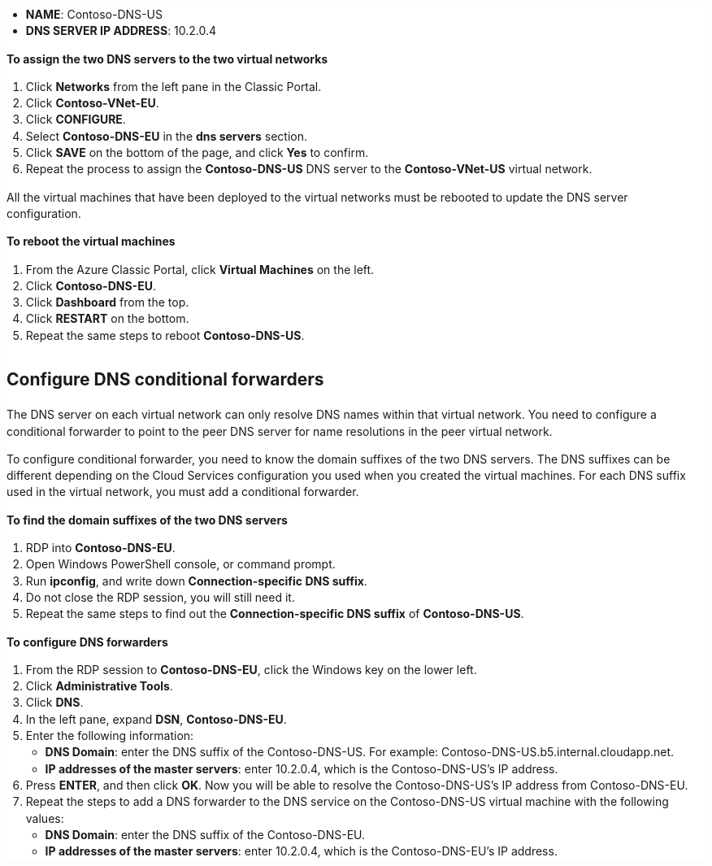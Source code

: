    * **NAME**: Contoso-DNS-US
   * **DNS SERVER IP ADDRESS**: 10.2.0.4

**To assign the two DNS servers to the two virtual networks**

1. Click **Networks** from the left pane in the Classic Portal.
2. Click **Contoso-VNet-EU**.
3. Click **CONFIGURE**.
4. Select **Contoso-DNS-EU** in the **dns servers** section.
5. Click **SAVE** on the bottom of the page, and click **Yes** to confirm.
6. Repeat the process to assign the **Contoso-DNS-US** DNS server to the **Contoso-VNet-US** virtual network.

All the virtual machines that have been deployed to the virtual networks must be rebooted to update the DNS server configuration.

**To reboot the virtual machines**

1. From the Azure Classic Portal, click **Virtual Machines** on the left.
2. Click **Contoso-DNS-EU**.
3. Click **Dashboard** from the top.
4. Click **RESTART** on the bottom.
5. Repeat the same steps to reboot **Contoso-DNS-US**.

## Configure DNS conditional forwarders
The DNS server on each virtual network can only resolve DNS names within that virtual network. You need to configure a conditional forwarder to point to the peer DNS server for name resolutions in the peer virtual network.

To configure conditional forwarder, you need to know the domain suffixes of the two DNS servers. The DNS suffixes can be different depending on the Cloud Services configuration you used when you created the virtual machines. For each DNS suffix used in the virtual network, you must add a conditional forwarder. 

**To find the domain suffixes of the two DNS servers**

1. RDP into **Contoso-DNS-EU**.
2. Open Windows PowerShell console, or command prompt.
3. Run **ipconfig**, and write down **Connection-specific DNS suffix**.
4. Do not close the RDP session, you will still need it. 
5. Repeat the same steps to find out the **Connection-specific DNS suffix** of **Contoso-DNS-US**.

**To configure DNS forwarders**

1. From the RDP session to **Contoso-DNS-EU**, click the Windows key on the lower left.
2. Click **Administrative Tools**.
3. Click **DNS**.
4. In the left pane, expand **DSN**, **Contoso-DNS-EU**.
5. Enter the following information:
   * **DNS Domain**: enter the DNS suffix of the Contoso-DNS-US. For example: Contoso-DNS-US.b5.internal.cloudapp.net.
   * **IP addresses of the master servers**: enter 10.2.0.4, which is the Contoso-DNS-US’s IP address.
6. Press **ENTER**, and then click **OK**.  Now you will be able to resolve the Contoso-DNS-US’s IP address from Contoso-DNS-EU.
7. Repeat the steps to add a DNS forwarder to the DNS service on the Contoso-DNS-US virtual machine with the following values:
   * **DNS Domain**: enter the DNS suffix of the Contoso-DNS-EU. 
   * **IP addresses of the master servers**: enter 10.2.0.4, which is the Contoso-DNS-EU’s IP address.
